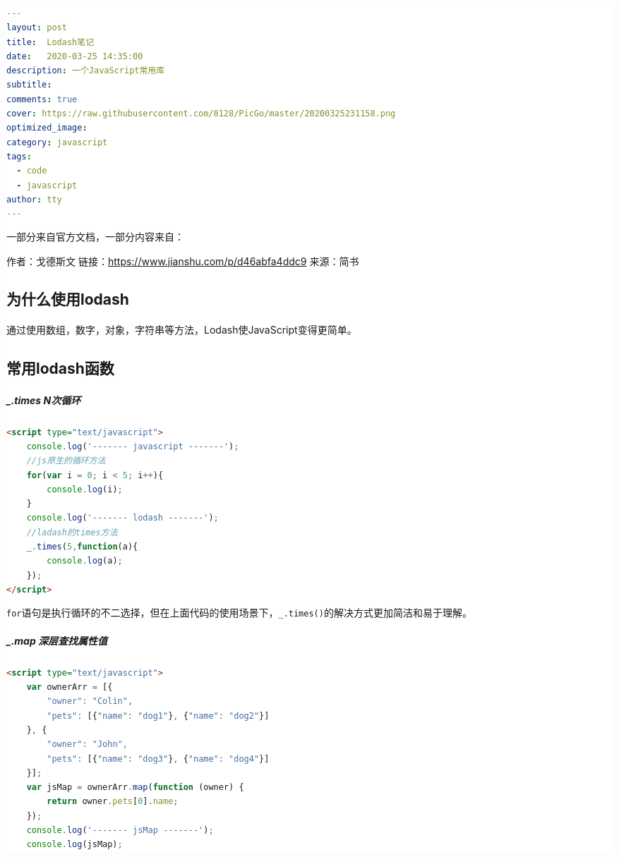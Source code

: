 ```yaml
---
layout: post
title:  Lodash笔记
date:   2020-03-25 14:35:00
description: 一个JavaScript常用库
subtitle: 
comments: true
cover: https://raw.githubusercontent.com/8128/PicGo/master/20200325231158.png
optimized_image: 
category: javascript
tags:
  - code
  - javascript
author: tty
---
```


一部分来自官方文档，一部分内容来自：

作者：戈德斯文
链接：https://www.jianshu.com/p/d46abfa4ddc9
来源：简书

## 为什么使用lodash

通过使用数组，数字，对象，字符串等方法，Lodash使JavaScript变得更简单。

## 常用lodash函数

##### _.times N次循环

```html
<script type="text/javascript">
    console.log('------- javascript -------');
    //js原生的循环方法
    for(var i = 0; i < 5; i++){
        console.log(i);
    }
    console.log('------- lodash -------');
    //ladash的times方法
    _.times(5,function(a){
        console.log(a);
    });
</script>
```

`for`语句是执行循环的不二选择，但在上面代码的使用场景下，`_.times()`的解决方式更加简洁和易于理解。

##### _.map 深层查找属性值

```html
<script type="text/javascript">
    var ownerArr = [{
        "owner": "Colin",
        "pets": [{"name": "dog1"}, {"name": "dog2"}]
    }, {
        "owner": "John",
        "pets": [{"name": "dog3"}, {"name": "dog4"}]
    }];
    var jsMap = ownerArr.map(function (owner) {
        return owner.pets[0].name;
    });
    console.log('------- jsMap -------');
    console.log(jsMap);

```
